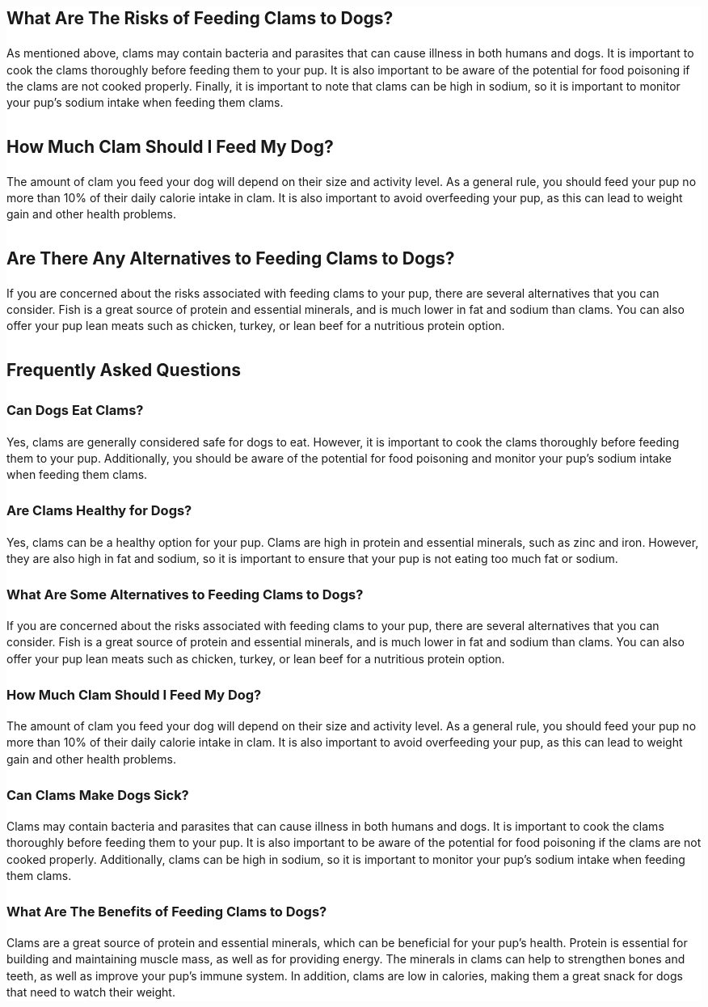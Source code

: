 <h2>What Are The Risks of Feeding Clams to Dogs?</h2>

As mentioned above, clams may contain bacteria and parasites that can cause illness in both humans and dogs. It is important to cook the clams thoroughly before feeding them to your pup. It is also important to be aware of the potential for food poisoning if the clams are not cooked properly. Finally, it is important to note that clams can be high in sodium, so it is important to monitor your pup’s sodium intake when feeding them clams.

<h2>How Much Clam Should I Feed My Dog?</h2>

The amount of clam you feed your dog will depend on their size and activity level. As a general rule, you should feed your pup no more than 10% of their daily calorie intake in clam. It is also important to avoid overfeeding your pup, as this can lead to weight gain and other health problems.

<h2>Are There Any Alternatives to Feeding Clams to Dogs?</h2>

If you are concerned about the risks associated with feeding clams to your pup, there are several alternatives that you can consider. Fish is a great source of protein and essential minerals, and is much lower in fat and sodium than clams. You can also offer your pup lean meats such as chicken, turkey, or lean beef for a nutritious protein option.

<h2>Frequently Asked Questions</h2>

<h3>Can Dogs Eat Clams?</h3>

Yes, clams are generally considered safe for dogs to eat. However, it is important to cook the clams thoroughly before feeding them to your pup. Additionally, you should be aware of the potential for food poisoning and monitor your pup’s sodium intake when feeding them clams.

<h3>Are Clams Healthy for Dogs?</h3>

Yes, clams can be a healthy option for your pup. Clams are high in protein and essential minerals, such as zinc and iron. However, they are also high in fat and sodium, so it is important to ensure that your pup is not eating too much fat or sodium.

<h3>What Are Some Alternatives to Feeding Clams to Dogs?</h3>

If you are concerned about the risks associated with feeding clams to your pup, there are several alternatives that you can consider. Fish is a great source of protein and essential minerals, and is much lower in fat and sodium than clams. You can also offer your pup lean meats such as chicken, turkey, or lean beef for a nutritious protein option.

<h3>How Much Clam Should I Feed My Dog?</h3>

The amount of clam you feed your dog will depend on their size and activity level. As a general rule, you should feed your pup no more than 10% of their daily calorie intake in clam. It is also important to avoid overfeeding your pup, as this can lead to weight gain and other health problems.

<h3>Can Clams Make Dogs Sick?</h3>

Clams may contain bacteria and parasites that can cause illness in both humans and dogs. It is important to cook the clams thoroughly before feeding them to your pup. It is also important to be aware of the potential for food poisoning if the clams are not cooked properly. Additionally, clams can be high in sodium, so it is important to monitor your pup’s sodium intake when feeding them clams.

<h3>What Are The Benefits of Feeding Clams to Dogs?</h3>

Clams are a great source of protein and essential minerals, which can be beneficial for your pup’s health. Protein is essential for building and maintaining muscle mass, as well as for providing energy. The minerals in clams can help to strengthen bones and teeth, as well as improve your pup’s immune system. In addition, clams are low in calories, making them a great snack for dogs that need to watch their weight.
